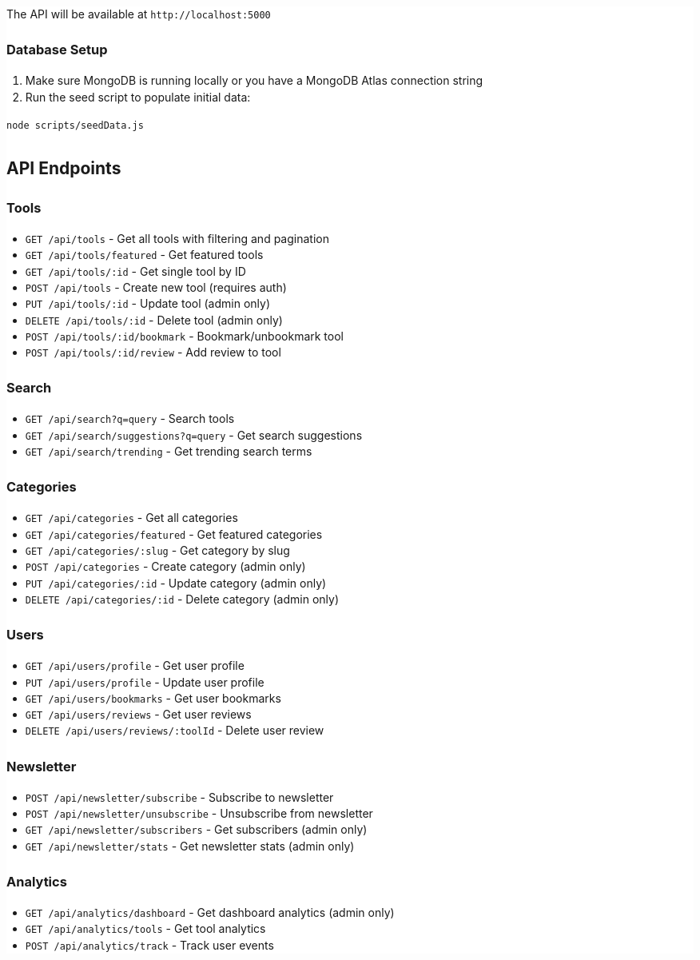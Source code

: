 The API will be available at `http://localhost:5000`

### Database Setup

1. Make sure MongoDB is running locally or you have a MongoDB Atlas connection string
2. Run the seed script to populate initial data:
```bash
node scripts/seedData.js
```

## API Endpoints

### Tools
- `GET /api/tools` - Get all tools with filtering and pagination
- `GET /api/tools/featured` - Get featured tools
- `GET /api/tools/:id` - Get single tool by ID
- `POST /api/tools` - Create new tool (requires auth)
- `PUT /api/tools/:id` - Update tool (admin only)
- `DELETE /api/tools/:id` - Delete tool (admin only)
- `POST /api/tools/:id/bookmark` - Bookmark/unbookmark tool
- `POST /api/tools/:id/review` - Add review to tool

### Search
- `GET /api/search?q=query` - Search tools
- `GET /api/search/suggestions?q=query` - Get search suggestions
- `GET /api/search/trending` - Get trending search terms

### Categories
- `GET /api/categories` - Get all categories
- `GET /api/categories/featured` - Get featured categories
- `GET /api/categories/:slug` - Get category by slug
- `POST /api/categories` - Create category (admin only)
- `PUT /api/categories/:id` - Update category (admin only)
- `DELETE /api/categories/:id` - Delete category (admin only)

### Users
- `GET /api/users/profile` - Get user profile
- `PUT /api/users/profile` - Update user profile
- `GET /api/users/bookmarks` - Get user bookmarks
- `GET /api/users/reviews` - Get user reviews
- `DELETE /api/users/reviews/:toolId` - Delete user review

### Newsletter
- `POST /api/newsletter/subscribe` - Subscribe to newsletter
- `POST /api/newsletter/unsubscribe` - Unsubscribe from newsletter
- `GET /api/newsletter/subscribers` - Get subscribers (admin only)
- `GET /api/newsletter/stats` - Get newsletter stats (admin only)

### Analytics
- `GET /api/analytics/dashboard` - Get dashboard analytics (admin only)
- `GET /api/analytics/tools` - Get tool analytics
- `POST /api/analytics/track` - Track user events
